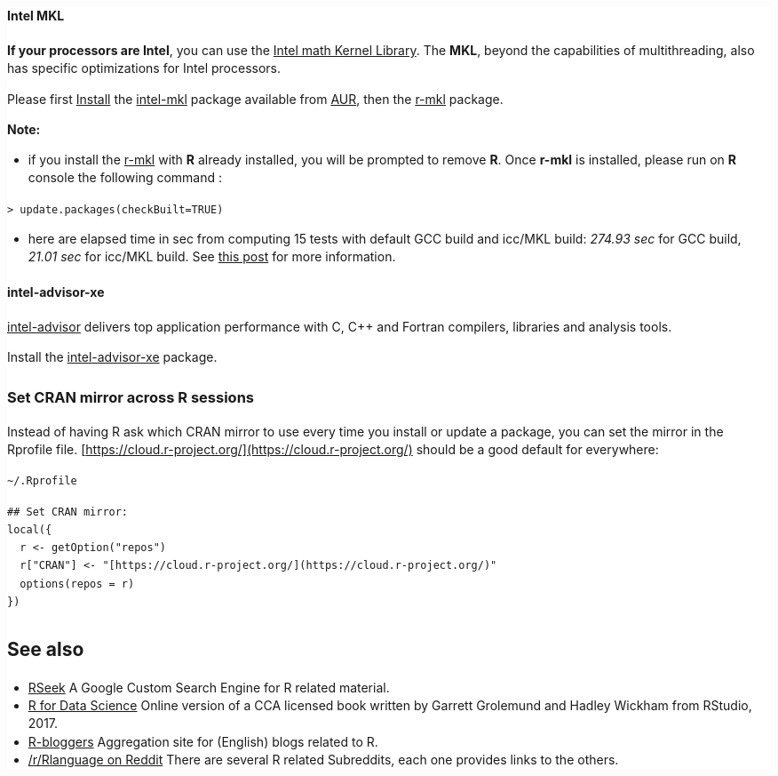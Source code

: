#### Intel MKL

**If your processors are Intel**, you can use the [Intel math Kernel Library](http://software.intel.com/en-us/intel-mkl). The **MKL**, beyond the capabilities of multithreading, also has specific optimizations for Intel processors.

Please first [Install](/index.php/Install "Install") the [intel-mkl](https://aur.archlinux.org/packages/intel-mkl/) package available from [AUR](/index.php/AUR "AUR"), then the [r-mkl](https://aur.archlinux.org/packages/r-mkl/) package.

**Note:**

*   if you install the [r-mkl](https://aur.archlinux.org/packages/r-mkl/) with **R** already installed, you will be prompted to remove **R**. Once **r-mkl** is installed, please run on **R** console the following command :

`> update.packages(checkBuilt=TRUE)`

*   here are elapsed time in sec from computing 15 tests with default GCC build and icc/MKL build: *274.93 sec* for GCC build, *21.01 sec* for icc/MKL build. See [this post](https://stat.ethz.ch/pipermail/r-help/2014-September/421574.html) for more information.

#### intel-advisor-xe

[intel-advisor](http://software.intel.com/en-us/intel-advisor-xe) delivers top application performance with C, C++ and Fortran compilers, libraries and analysis tools.

Install the [intel-advisor-xe](https://aur.archlinux.org/packages/intel-advisor-xe/) package.

### Set CRAN mirror across R sessions

Instead of having R ask which CRAN mirror to use every time you install or update a package, you can set the mirror in the Rprofile file. [https://cloud.r-project.org/](https://cloud.r-project.org/) should be a good default for everywhere:

 `~/.Rprofile` 
```
## Set CRAN mirror:
local({
  r <- getOption("repos")
  r["CRAN"] <- "[https://cloud.r-project.org/](https://cloud.r-project.org/)"
  options(repos = r)
})
```

## See also

*   [RSeek](http://www.rseek.org/) A Google Custom Search Engine for R related material.
*   [R for Data Science](http://r4ds.had.co.nz/) Online version of a CCA licensed book written by Garrett Grolemund and Hadley Wickham from RStudio, 2017.
*   [R-bloggers](https://www.r-bloggers.com/) Aggregation site for (English) blogs related to R.
*   [/r/Rlanguage on Reddit](https://www.reddit.com/r/Rlanguage/) There are several R related Subreddits, each one provides links to the others.